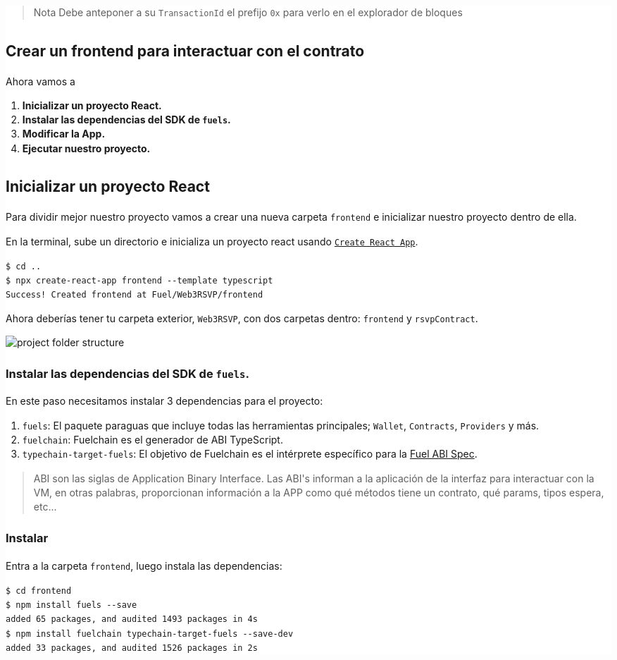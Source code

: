 > Nota
> Debe anteponer a su `TransactionId` el prefijo `0x` para verlo en el explorador de bloques

## Crear un frontend para interactuar con el contrato

Ahora vamos a

1. **Inicializar un proyecto React.**
2. **Instalar las dependencias del SDK de `fuels`.**
3. **Modificar la App.**
4. **Ejecutar nuestro proyecto.**

## Inicializar un proyecto React

Para dividir mejor nuestro proyecto vamos a crear una nueva carpeta `frontend` e inicializar nuestro proyecto dentro de ella.

En la terminal, sube un directorio e inicializa un proyecto react usando [`Create React App`](https://create-react-app.dev/).

```console
$ cd ..
$ npx create-react-app frontend --template typescript
Success! Created frontend at Fuel/Web3RSVP/frontend
```

Ahora deberías tener tu carpeta exterior, `Web3RSVP`, con dos carpetas dentro: `frontend` y `rsvpContract`.

![project folder structure](./images/quickstart-folder-structure.png)

### Instalar las dependencias del SDK de `fuels`.

En este paso necesitamos instalar 3 dependencias para el proyecto:

1. `fuels`: El paquete paraguas que incluye todas las herramientas principales; `Wallet`, `Contracts`, `Providers` y más.
2. `fuelchain`: Fuelchain es el generador de ABI TypeScript.
3. `typechain-target-fuels`: El objetivo de Fuelchain es el intérprete específico para la [Fuel ABI Spec](https://github.com/FuelLabs/fuel-specs/blob/master/specs/protocol/abi.md).

> ABI son las siglas de Application Binary Interface. Las ABI's informan a la aplicación de la interfaz para interactuar con la VM, en otras palabras, proporcionan información a la APP como qué métodos tiene un contrato, qué params, tipos espera, etc...

### Instalar

Entra a la carpeta `frontend`, luego instala las dependencias:

```console
$ cd frontend
$ npm install fuels --save
added 65 packages, and audited 1493 packages in 4s
$ npm install fuelchain typechain-target-fuels --save-dev
added 33 packages, and audited 1526 packages in 2s
```
